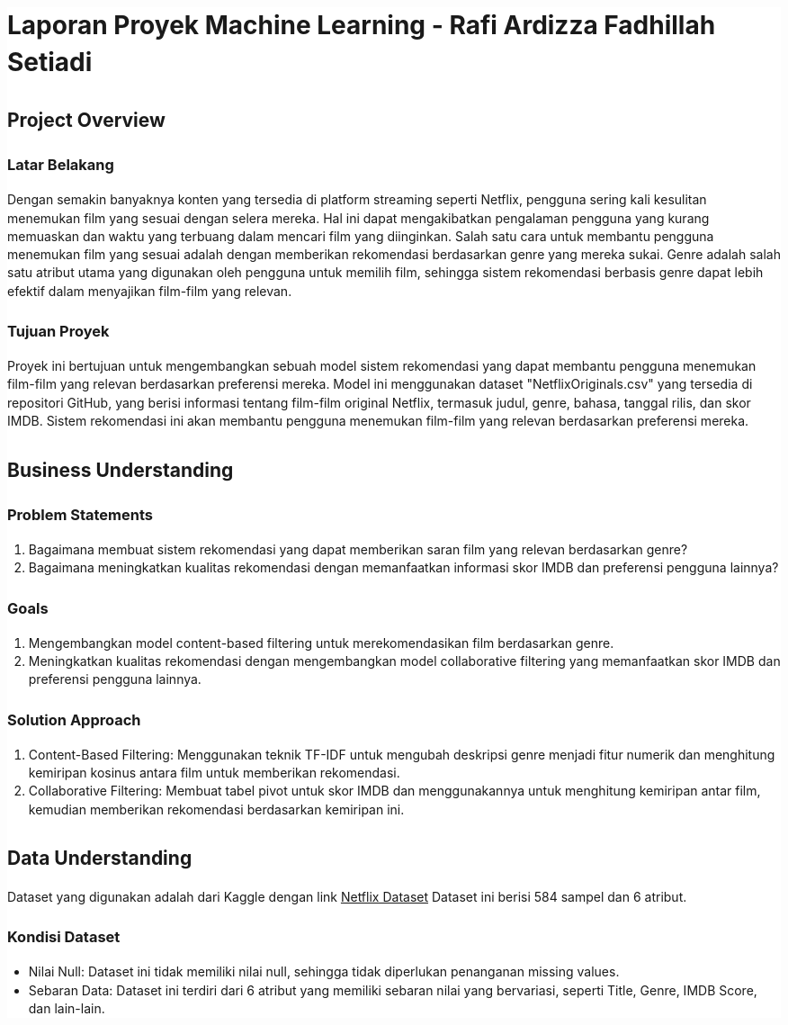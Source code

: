 # Laporan Proyek Machine Learning - Rafi Ardizza Fadhillah Setiadi
## Project Overview
### Latar Belakang
Dengan semakin banyaknya konten yang tersedia di platform streaming seperti Netflix, pengguna sering kali kesulitan menemukan film yang sesuai dengan selera mereka. Hal ini dapat mengakibatkan pengalaman pengguna yang kurang memuaskan dan waktu yang terbuang dalam mencari film yang diinginkan. Salah satu cara untuk membantu pengguna menemukan film yang sesuai adalah dengan memberikan rekomendasi berdasarkan genre yang mereka sukai. Genre adalah salah satu atribut utama yang digunakan oleh pengguna untuk memilih film, sehingga sistem rekomendasi berbasis genre dapat lebih efektif dalam menyajikan film-film yang relevan.

### Tujuan Proyek
Proyek ini bertujuan untuk mengembangkan sebuah model sistem rekomendasi yang dapat membantu pengguna menemukan film-film yang relevan berdasarkan preferensi mereka. Model ini menggunakan dataset "NetflixOriginals.csv" yang tersedia di repositori GitHub, yang berisi informasi tentang film-film original Netflix, termasuk judul, genre, bahasa, tanggal rilis, dan skor IMDB. Sistem rekomendasi ini akan membantu pengguna menemukan film-film yang relevan berdasarkan preferensi mereka.

## Business Understanding
### Problem Statements
1. Bagaimana membuat sistem rekomendasi yang dapat memberikan saran film yang relevan berdasarkan genre?
2. Bagaimana meningkatkan kualitas rekomendasi dengan memanfaatkan informasi skor IMDB dan preferensi pengguna lainnya?

### Goals
1. Mengembangkan model content-based filtering untuk merekomendasikan film berdasarkan genre.
2. Meningkatkan kualitas rekomendasi dengan mengembangkan model collaborative filtering yang memanfaatkan skor IMDB dan preferensi pengguna lainnya.

### Solution Approach
1. Content-Based Filtering: Menggunakan teknik TF-IDF untuk mengubah deskripsi genre menjadi fitur numerik dan menghitung kemiripan kosinus antara film untuk memberikan rekomendasi.
2. Collaborative Filtering: Membuat tabel pivot untuk skor IMDB dan menggunakannya untuk menghitung kemiripan antar film, kemudian memberikan rekomendasi berdasarkan kemiripan ini.

## Data Understanding
Dataset yang digunakan adalah dari Kaggle dengan link [Netflix Dataset](https://www.kaggle.com/datasets/luiscorter/netflix-original-films-imdb-scores) Dataset ini berisi 584 sampel dan 6 atribut.

### Kondisi Dataset
* Nilai Null: Dataset ini tidak memiliki nilai null, sehingga tidak diperlukan penanganan missing values.
* Sebaran Data: Dataset ini terdiri dari 6 atribut yang memiliki sebaran nilai yang bervariasi, seperti Title, Genre, IMDB Score, dan lain-lain.
